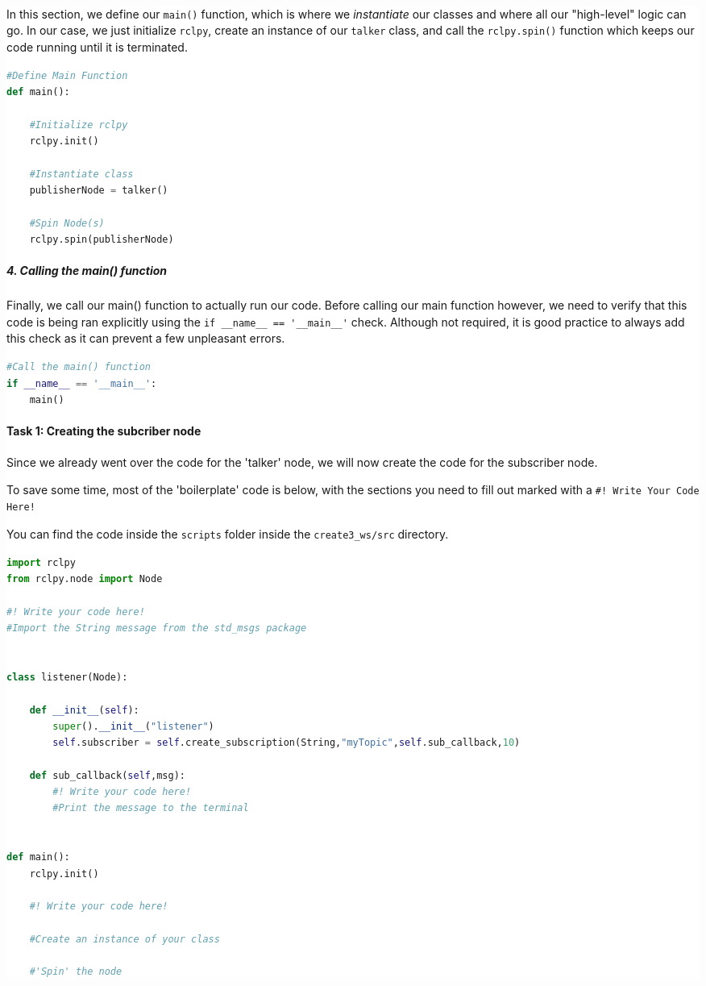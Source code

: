 In this section, we define our `main()` function, which is where we *instantiate* our classes and where all our "high-level" logic can go. In our case, we just initialize `rclpy`, create an instance of our `talker` class, and call the `rclpy.spin()` function which keeps our code running until it is terminated.
```python
#Define Main Function
def main():
	
    #Initialize rclpy
    rclpy.init()
	
    #Instantiate class
    publisherNode = talker()
	
    #Spin Node(s)
    rclpy.spin(publisherNode)
```

##### 4. Calling the main() function
Finally, we call our main() function to actually run our code. Before calling our main function however, we need to verify that this code is being ran explicitly using the `if __name__ == '__main__'` check. Although not required, it is good practice to always add this check as it can prevent a few unpleasant errors.

```python
#Call the main() function
if __name__ == '__main__':
    main()
```

#### Task 1: Creating the subcriber node
Since we already went over the code for the  'talker' node, we will now create the code for the subscriber node. 

To save some time, most of the 'boilerplate' code is below, with the sections you need to fill out marked with a `#! Write Your Code Here!`

You can find the code inside the `scripts` folder inside the `create3_ws/src` directory.

```python
import rclpy
from rclpy.node import Node

#! Write your code here!
#Import the String message from the std_msgs package


class listener(Node):

    def __init__(self):
        super().__init__("listener")
        self.subscriber = self.create_subscription(String,"myTopic",self.sub_callback,10)

    def sub_callback(self,msg):
    	#! Write your code here! 
        #Print the message to the terminal
        

def main():
    rclpy.init()
	
    #! Write your code here! 
    
    #Create an instance of your class
    
    #'Spin' the node

```